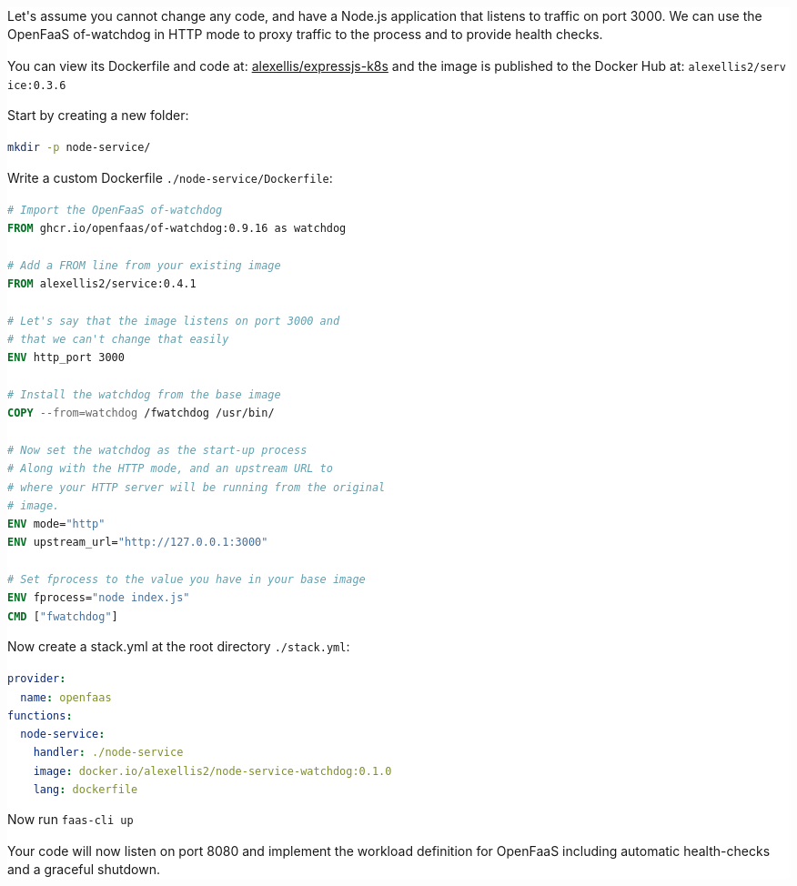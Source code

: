 Let's assume you cannot change any code, and have a Node.js application that listens to traffic on port 3000. We can use the OpenFaaS of-watchdog in HTTP mode to proxy traffic to the process and to provide health checks. 

You can view its Dockerfile and code at: [alexellis/expressjs-k8s](https://github.com/alexellis/expressjs-k8s) and the image is published to the Docker Hub at: `alexellis2/service:0.3.6`

Start by creating a new folder:

```bash
mkdir -p node-service/
```

Write a custom Dockerfile `./node-service/Dockerfile`:

```Dockerfile
# Import the OpenFaaS of-watchdog
FROM ghcr.io/openfaas/of-watchdog:0.9.16 as watchdog

# Add a FROM line from your existing image
FROM alexellis2/service:0.4.1

# Let's say that the image listens on port 3000 and 
# that we can't change that easily
ENV http_port 3000

# Install the watchdog from the base image
COPY --from=watchdog /fwatchdog /usr/bin/

# Now set the watchdog as the start-up process
# Along with the HTTP mode, and an upstream URL to 
# where your HTTP server will be running from the original
# image.
ENV mode="http"
ENV upstream_url="http://127.0.0.1:3000"

# Set fprocess to the value you have in your base image
ENV fprocess="node index.js"
CMD ["fwatchdog"]
```

Now create a stack.yml at the root directory `./stack.yml`:

```yaml
provider:
  name: openfaas
functions:
  node-service:
    handler: ./node-service
    image: docker.io/alexellis2/node-service-watchdog:0.1.0
    lang: dockerfile
```

Now run `faas-cli up`

Your code will now listen on port 8080 and implement the workload definition for OpenFaaS including automatic health-checks and a graceful shutdown.
